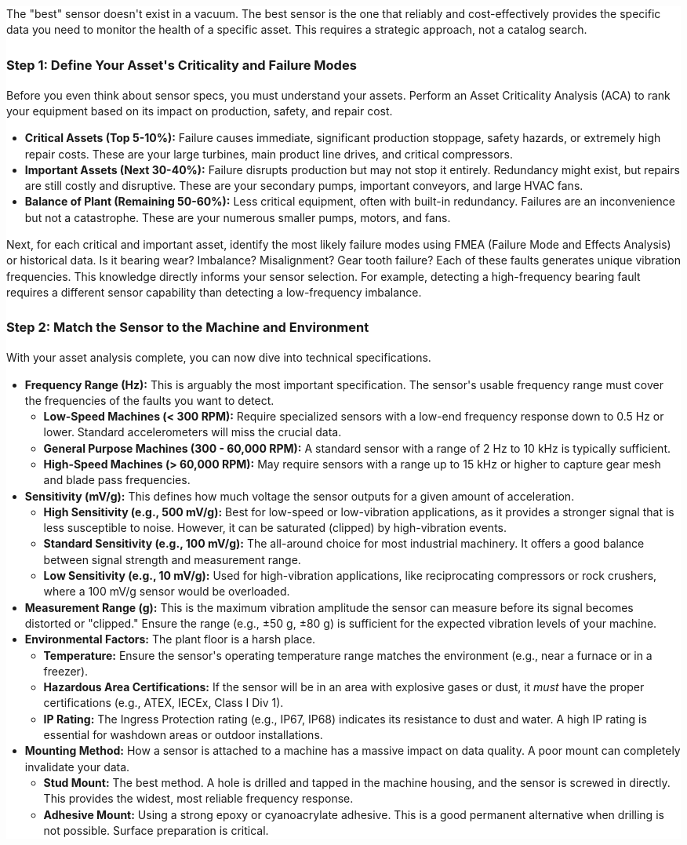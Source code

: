 The "best" sensor doesn't exist in a vacuum. The best sensor is the one that reliably and cost-effectively provides the specific data you need to monitor the health of a specific asset. This requires a strategic approach, not a catalog search.

### Step 1: Define Your Asset's Criticality and Failure Modes

Before you even think about sensor specs, you must understand your assets. Perform an Asset Criticality Analysis (ACA) to rank your equipment based on its impact on production, safety, and repair cost.

*   **Critical Assets (Top 5-10%):** Failure causes immediate, significant production stoppage, safety hazards, or extremely high repair costs. These are your large turbines, main product line drives, and critical compressors.
*   **Important Assets (Next 30-40%):** Failure disrupts production but may not stop it entirely. Redundancy might exist, but repairs are still costly and disruptive. These are your secondary pumps, important conveyors, and large HVAC fans.
*   **Balance of Plant (Remaining 50-60%):** Less critical equipment, often with built-in redundancy. Failures are an inconvenience but not a catastrophe. These are your numerous smaller pumps, motors, and fans.

Next, for each critical and important asset, identify the most likely failure modes using FMEA (Failure Mode and Effects Analysis) or historical data. Is it bearing wear? Imbalance? Misalignment? Gear tooth failure? Each of these faults generates unique vibration frequencies. This knowledge directly informs your sensor selection. For example, detecting a high-frequency bearing fault requires a different sensor capability than detecting a low-frequency imbalance.

### Step 2: Match the Sensor to the Machine and Environment

With your asset analysis complete, you can now dive into technical specifications.

*   **Frequency Range (Hz):** This is arguably the most important specification. The sensor's usable frequency range must cover the frequencies of the faults you want to detect.
    *   **Low-Speed Machines (< 300 RPM):** Require specialized sensors with a low-end frequency response down to 0.5 Hz or lower. Standard accelerometers will miss the crucial data.
    *   **General Purpose Machines (300 - 60,000 RPM):** A standard sensor with a range of 2 Hz to 10 kHz is typically sufficient.
    *   **High-Speed Machines (> 60,000 RPM):** May require sensors with a range up to 15 kHz or higher to capture gear mesh and blade pass frequencies.
*   **Sensitivity (mV/g):** This defines how much voltage the sensor outputs for a given amount of acceleration.
    *   **High Sensitivity (e.g., 500 mV/g):** Best for low-speed or low-vibration applications, as it provides a stronger signal that is less susceptible to noise. However, it can be saturated (clipped) by high-vibration events.
    *   **Standard Sensitivity (e.g., 100 mV/g):** The all-around choice for most industrial machinery. It offers a good balance between signal strength and measurement range.
    *   **Low Sensitivity (e.g., 10 mV/g):** Used for high-vibration applications, like reciprocating compressors or rock crushers, where a 100 mV/g sensor would be overloaded.
*   **Measurement Range (g):** This is the maximum vibration amplitude the sensor can measure before its signal becomes distorted or "clipped." Ensure the range (e.g., ±50 g, ±80 g) is sufficient for the expected vibration levels of your machine.
*   **Environmental Factors:** The plant floor is a harsh place.
    *   **Temperature:** Ensure the sensor's operating temperature range matches the environment (e.g., near a furnace or in a freezer).
    *   **Hazardous Area Certifications:** If the sensor will be in an area with explosive gases or dust, it *must* have the proper certifications (e.g., ATEX, IECEx, Class I Div 1).
    *   **IP Rating:** The Ingress Protection rating (e.g., IP67, IP68) indicates its resistance to dust and water. A high IP rating is essential for washdown areas or outdoor installations.
*   **Mounting Method:** How a sensor is attached to a machine has a massive impact on data quality. A poor mount can completely invalidate your data.
    *   **Stud Mount:** The best method. A hole is drilled and tapped in the machine housing, and the sensor is screwed in directly. This provides the widest, most reliable frequency response.
    *   **Adhesive Mount:** Using a strong epoxy or cyanoacrylate adhesive. This is a good permanent alternative when drilling is not possible. Surface preparation is critical.